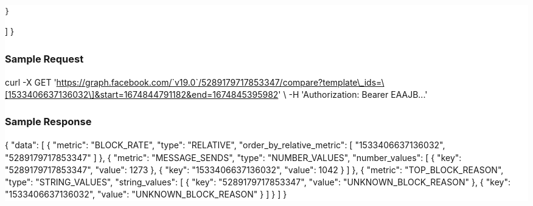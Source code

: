     }
  \]
}

### Sample Request

curl -X GET 'https://graph.facebook.com/`v19.0`/5289179717853347/compare?template\_ids=\[1533406637136032\]&start=1674844791182&end=1674845395982' \\
-H 'Authorization: Bearer EAAJB...'

### Sample Response

{
  "data": \[
    {
      "metric": "BLOCK\_RATE",
      "type": "RELATIVE",
      "order\_by\_relative\_metric": \[
        "1533406637136032",
        "5289179717853347"
      \]
    },
    {
      "metric": "MESSAGE\_SENDS",
      "type": "NUMBER\_VALUES",
      "number\_values": \[
        {
          "key": "5289179717853347",
          "value": 1273
        },
        {
          "key": "1533406637136032",
          "value": 1042
        }
      \]
    },
    {
      "metric": "TOP\_BLOCK\_REASON",
      "type": "STRING\_VALUES",
      "string\_values": \[
        {
          "key": "5289179717853347",
          "value": "UNKNOWN\_BLOCK\_REASON"
        },
        {
          "key": "1533406637136032",
          "value": "UNKNOWN\_BLOCK\_REASON"
        }
      \]
    }
  \]
}
